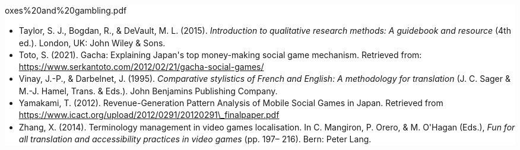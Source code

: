 oxes%20and%20gambling.pdf

- Taylor, S. J., Bogdan, R., & DeVault, M. L. (2015). *Introduction to qualitative research methods: A guidebook and resource* (4th ed.). London, UK: John Wiley & Sons.
- Toto, S. (2021). Gacha: Explaining Japan's top money-making social game mechanism. Retrieved from: <https://www.serkantoto.com/2012/02/21/gacha-social-games/>
- Vinay, J.-P., & Darbelnet, J. (1995). *Comparative stylistics of French and English: A methodology for translation* (J. C. Sager & M.-J. Hamel, Trans. & Eds.). John Benjamins Publishing Company.
- Yamakami, T. (2012). Revenue-Generation Pattern Analysis of Mobile Social Games in Japan. Retrieved from https://www.icact.org/upload/2012/0291/20120291\_finalpaper.pdf
- Zhang, X. (2014). Terminology management in video games localisation. In C. Mangiron, P. Orero, & M. O'Hagan (Eds.), *Fun for all translation and accessibility practices in video games* (pp. 197– 216). Bern: Peter Lang.